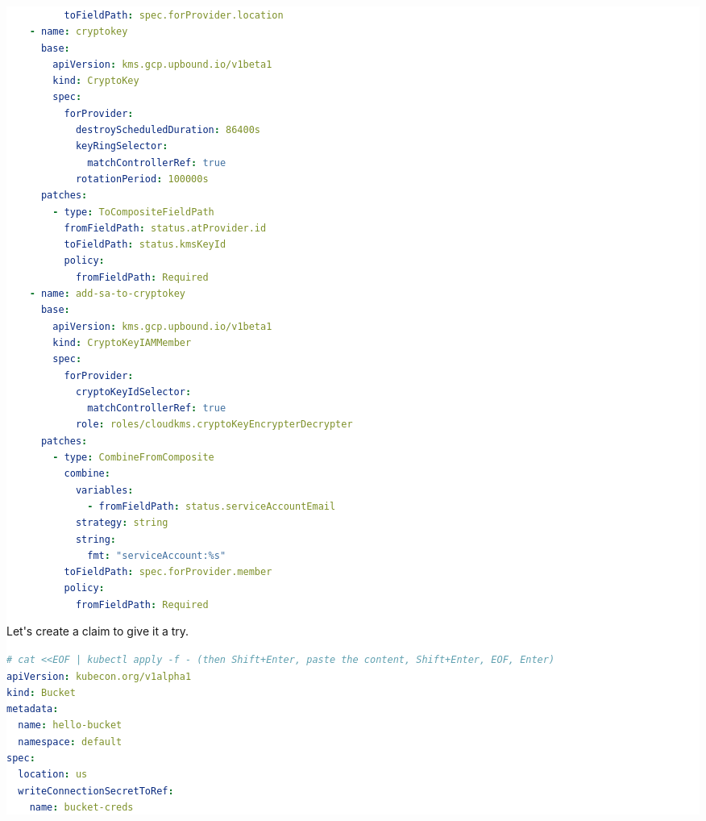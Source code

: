 ```yaml
          toFieldPath: spec.forProvider.location
    - name: cryptokey
      base:
        apiVersion: kms.gcp.upbound.io/v1beta1
        kind: CryptoKey
        spec:
          forProvider:
            destroyScheduledDuration: 86400s
            keyRingSelector:
              matchControllerRef: true
            rotationPeriod: 100000s
      patches:
        - type: ToCompositeFieldPath
          fromFieldPath: status.atProvider.id
          toFieldPath: status.kmsKeyId
          policy:
            fromFieldPath: Required
    - name: add-sa-to-cryptokey
      base:
        apiVersion: kms.gcp.upbound.io/v1beta1
        kind: CryptoKeyIAMMember
        spec:
          forProvider:
            cryptoKeyIdSelector:
              matchControllerRef: true
            role: roles/cloudkms.cryptoKeyEncrypterDecrypter
      patches:
        - type: CombineFromComposite
          combine:
            variables:
              - fromFieldPath: status.serviceAccountEmail
            strategy: string
            string:
              fmt: "serviceAccount:%s"
          toFieldPath: spec.forProvider.member
          policy:
            fromFieldPath: Required
```

Let's create a claim to give it a try.

```yaml
# cat <<EOF | kubectl apply -f - (then Shift+Enter, paste the content, Shift+Enter, EOF, Enter)
apiVersion: kubecon.org/v1alpha1
kind: Bucket
metadata:
  name: hello-bucket
  namespace: default
spec:
  location: us
  writeConnectionSecretToRef:
    name: bucket-creds
```
